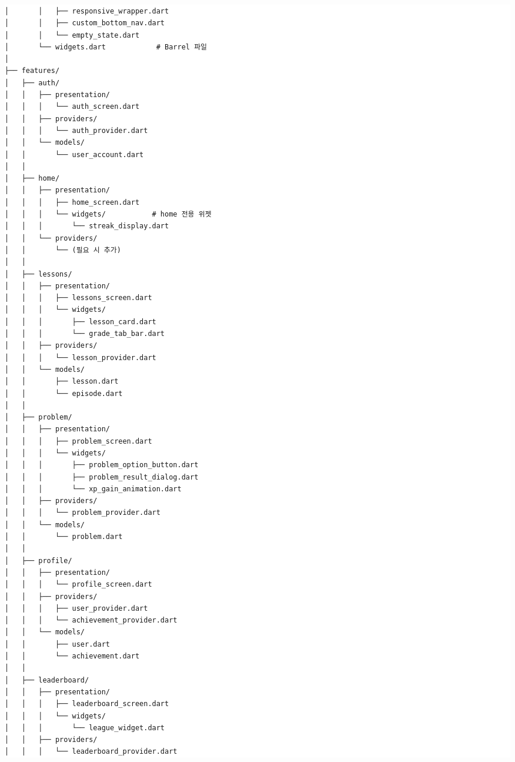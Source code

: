 ```
│       │   ├── responsive_wrapper.dart
│       │   ├── custom_bottom_nav.dart
│       │   └── empty_state.dart
│       └── widgets.dart            # Barrel 파일
│
├── features/
│   ├── auth/
│   │   ├── presentation/
│   │   │   └── auth_screen.dart
│   │   ├── providers/
│   │   │   └── auth_provider.dart
│   │   └── models/
│   │       └── user_account.dart
│   │
│   ├── home/
│   │   ├── presentation/
│   │   │   ├── home_screen.dart
│   │   │   └── widgets/           # home 전용 위젯
│   │   │       └── streak_display.dart
│   │   └── providers/
│   │       └── (필요 시 추가)
│   │
│   ├── lessons/
│   │   ├── presentation/
│   │   │   ├── lessons_screen.dart
│   │   │   └── widgets/
│   │   │       ├── lesson_card.dart
│   │   │       └── grade_tab_bar.dart
│   │   ├── providers/
│   │   │   └── lesson_provider.dart
│   │   └── models/
│   │       ├── lesson.dart
│   │       └── episode.dart
│   │
│   ├── problem/
│   │   ├── presentation/
│   │   │   ├── problem_screen.dart
│   │   │   └── widgets/
│   │   │       ├── problem_option_button.dart
│   │   │       ├── problem_result_dialog.dart
│   │   │       └── xp_gain_animation.dart
│   │   ├── providers/
│   │   │   └── problem_provider.dart
│   │   └── models/
│   │       └── problem.dart
│   │
│   ├── profile/
│   │   ├── presentation/
│   │   │   └── profile_screen.dart
│   │   ├── providers/
│   │   │   ├── user_provider.dart
│   │   │   └── achievement_provider.dart
│   │   └── models/
│   │       ├── user.dart
│   │       └── achievement.dart
│   │
│   ├── leaderboard/
│   │   ├── presentation/
│   │   │   ├── leaderboard_screen.dart
│   │   │   └── widgets/
│   │   │       └── league_widget.dart
│   │   ├── providers/
│   │   │   └── leaderboard_provider.dart
```